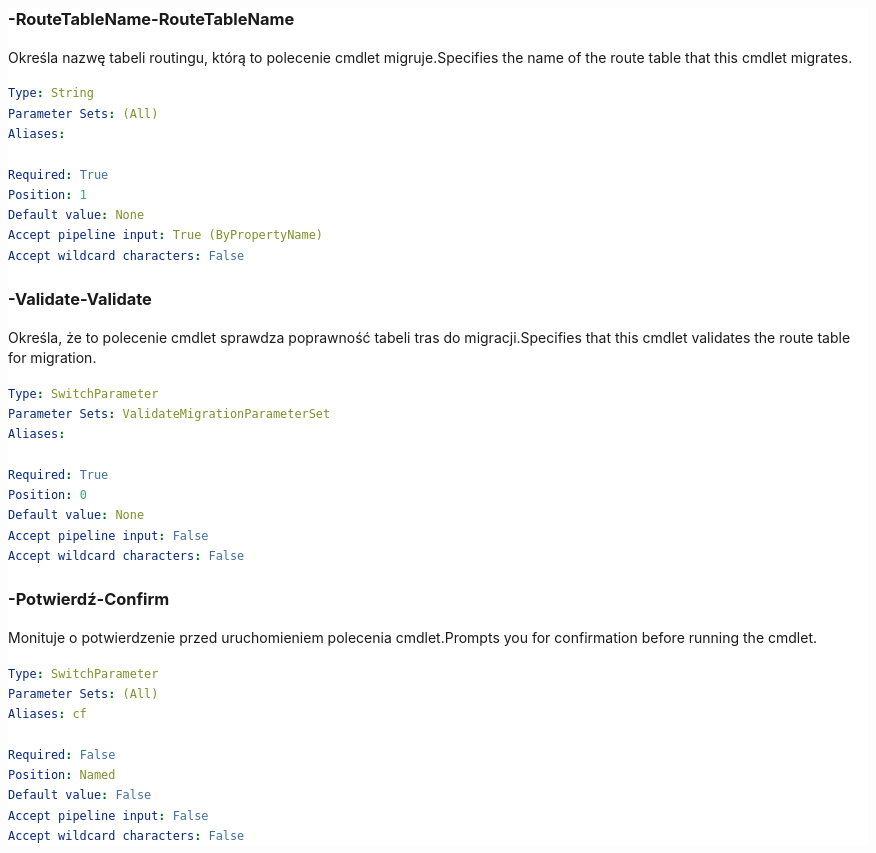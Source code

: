 ### <span data-ttu-id="231cf-134">-RouteTableName</span><span class="sxs-lookup"><span data-stu-id="231cf-134">-RouteTableName</span></span>
<span data-ttu-id="231cf-135">Określa nazwę tabeli routingu, którą to polecenie cmdlet migruje.</span><span class="sxs-lookup"><span data-stu-id="231cf-135">Specifies the name of the route table that this cmdlet migrates.</span></span>

```yaml
Type: String
Parameter Sets: (All)
Aliases: 

Required: True
Position: 1
Default value: None
Accept pipeline input: True (ByPropertyName)
Accept wildcard characters: False
```

### <span data-ttu-id="231cf-136">-Validate</span><span class="sxs-lookup"><span data-stu-id="231cf-136">-Validate</span></span>
<span data-ttu-id="231cf-137">Określa, że to polecenie cmdlet sprawdza poprawność tabeli tras do migracji.</span><span class="sxs-lookup"><span data-stu-id="231cf-137">Specifies that this cmdlet validates the route table for migration.</span></span>

```yaml
Type: SwitchParameter
Parameter Sets: ValidateMigrationParameterSet
Aliases: 

Required: True
Position: 0
Default value: None
Accept pipeline input: False
Accept wildcard characters: False
```

### <span data-ttu-id="231cf-138">-Potwierdź</span><span class="sxs-lookup"><span data-stu-id="231cf-138">-Confirm</span></span>
<span data-ttu-id="231cf-139">Monituje o potwierdzenie przed uruchomieniem polecenia cmdlet.</span><span class="sxs-lookup"><span data-stu-id="231cf-139">Prompts you for confirmation before running the cmdlet.</span></span>

```yaml
Type: SwitchParameter
Parameter Sets: (All)
Aliases: cf

Required: False
Position: Named
Default value: False
Accept pipeline input: False
Accept wildcard characters: False
```
